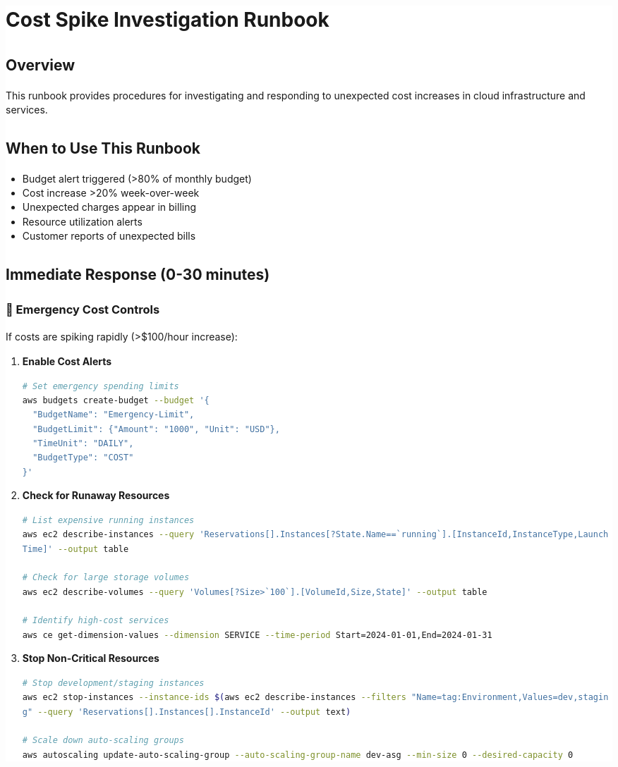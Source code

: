 # Cost Spike Investigation Runbook

## Overview
This runbook provides procedures for investigating and responding to unexpected cost increases in cloud infrastructure and services.

## When to Use This Runbook
- Budget alert triggered (>80% of monthly budget)
- Cost increase >20% week-over-week
- Unexpected charges appear in billing
- Resource utilization alerts
- Customer reports of unexpected bills

## Immediate Response (0-30 minutes)

### 🚨 Emergency Cost Controls
If costs are spiking rapidly (>$100/hour increase):

1. **Enable Cost Alerts**
   ```bash
   # Set emergency spending limits
   aws budgets create-budget --budget '{
     "BudgetName": "Emergency-Limit",
     "BudgetLimit": {"Amount": "1000", "Unit": "USD"},
     "TimeUnit": "DAILY",
     "BudgetType": "COST"
   }'
   ```

2. **Check for Runaway Resources**
   ```bash
   # List expensive running instances
   aws ec2 describe-instances --query 'Reservations[].Instances[?State.Name==`running`].[InstanceId,InstanceType,LaunchTime]' --output table
   
   # Check for large storage volumes
   aws ec2 describe-volumes --query 'Volumes[?Size>`100`].[VolumeId,Size,State]' --output table
   
   # Identify high-cost services
   aws ce get-dimension-values --dimension SERVICE --time-period Start=2024-01-01,End=2024-01-31
   ```

3. **Stop Non-Critical Resources**
   ```bash
   # Stop development/staging instances
   aws ec2 stop-instances --instance-ids $(aws ec2 describe-instances --filters "Name=tag:Environment,Values=dev,staging" --query 'Reservations[].Instances[].InstanceId' --output text)
   
   # Scale down auto-scaling groups
   aws autoscaling update-auto-scaling-group --auto-scaling-group-name dev-asg --min-size 0 --desired-capacity 0
   ```
